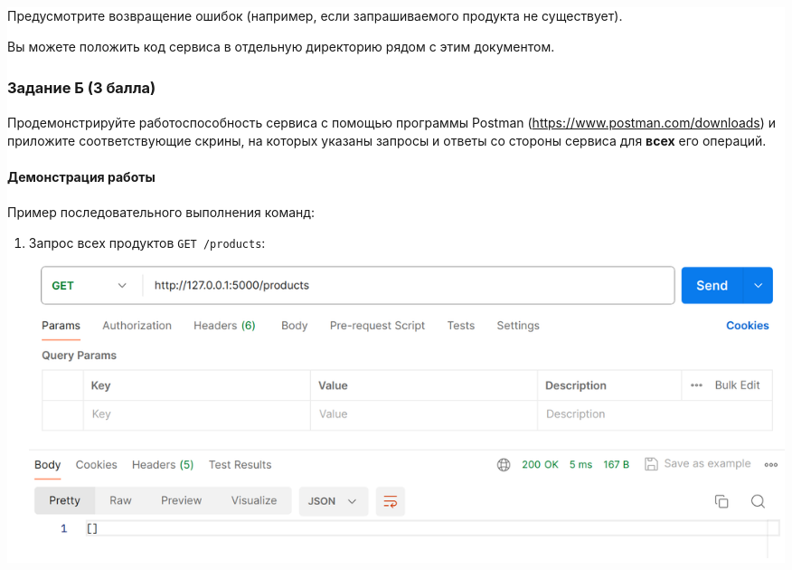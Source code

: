 Предусмотрите возвращение ошибок (например, если запрашиваемого продукта не существует).

Вы можете положить код сервиса в отдельную директорию рядом с этим документом.

### Задание Б (3 балла)
Продемонстрируйте работоспособность сервиса с помощью программы Postman
(https://www.postman.com/downloads) и приложите соответствующие скрины, на которых указаны
запросы и ответы со стороны сервиса для **всех** его операций.

#### Демонстрация работы

Пример последовательного выполнения команд:

1. Запрос всех продуктов `GET /products`: ![](images/image.png)